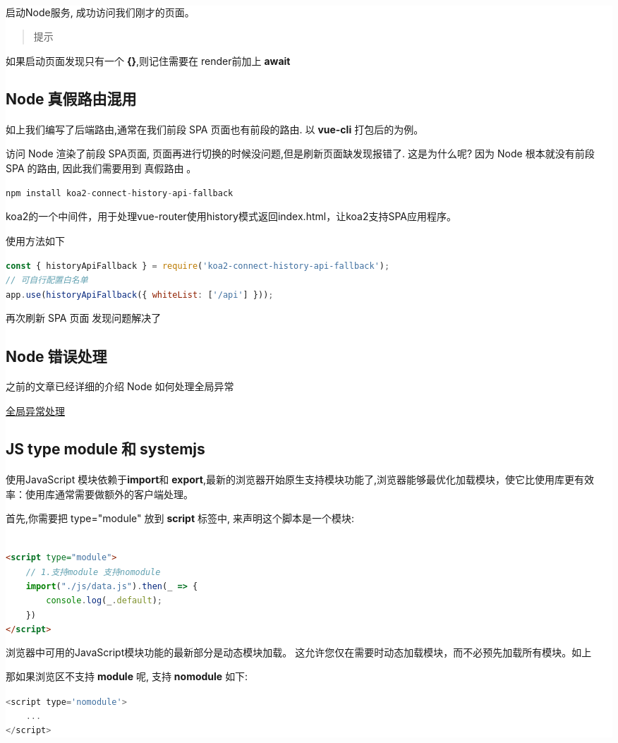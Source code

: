 启动Node服务, 成功访问我们刚才的页面。

>提示

如果启动页面发现只有一个 **{}**,则记住需要在 render前加上 **await**


## Node  真假路由混用

如上我们编写了后端路由,通常在我们前段 SPA 页面也有前段的路由. 以 **vue-cli** 打包后的为例。

访问 Node 渲染了前段 SPA页面, 页面再进行切换的时候没问题,但是刷新页面缺发现报错了. 这是为什么呢? 因为 Node 根本就没有前段 SPA 的路由, 因此我们需要用到 真假路由 。

```js
npm install koa2-connect-history-api-fallback
```

koa2的一个中间件，用于处理vue-router使用history模式返回index.html，让koa2支持SPA应用程序。

使用方法如下

```js
const { historyApiFallback } = require('koa2-connect-history-api-fallback');
// 可自行配置白名单
app.use(historyApiFallback({ whiteList: ['/api'] }));

```

再次刷新 SPA 页面 发现问题解决了

## Node 错误处理 
之前的文章已经详细的介绍 Node 如何处理全局异常 

[全局异常处理](https://juejin.im/post/5e970d0e51882573a343e2ab)

## JS type module 和 systemjs

使用JavaScript 模块依赖于**import**和 **export**,最新的浏览器开始原生支持模块功能了,浏览器能够最优化加载模块，使它比使用库更有效率：使用库通常需要做额外的客户端处理。

首先,你需要把 type="module" 放到 **script** 标签中, 来声明这个脚本是一个模块:

```html

<script type="module">
    // 1.支持module 支持nomodule
    import("./js/data.js").then(_ => {
        console.log(_.default);
    })
</script>
```

浏览器中可用的JavaScript模块功能的最新部分是动态模块加载。 这允许您仅在需要时动态加载模块，而不必预先加载所有模块。如上

那如果浏览区不支持 **module** 呢, 支持 **nomodule** 如下:

```js
<script type='nomodule'>
    ...
</script>
```
